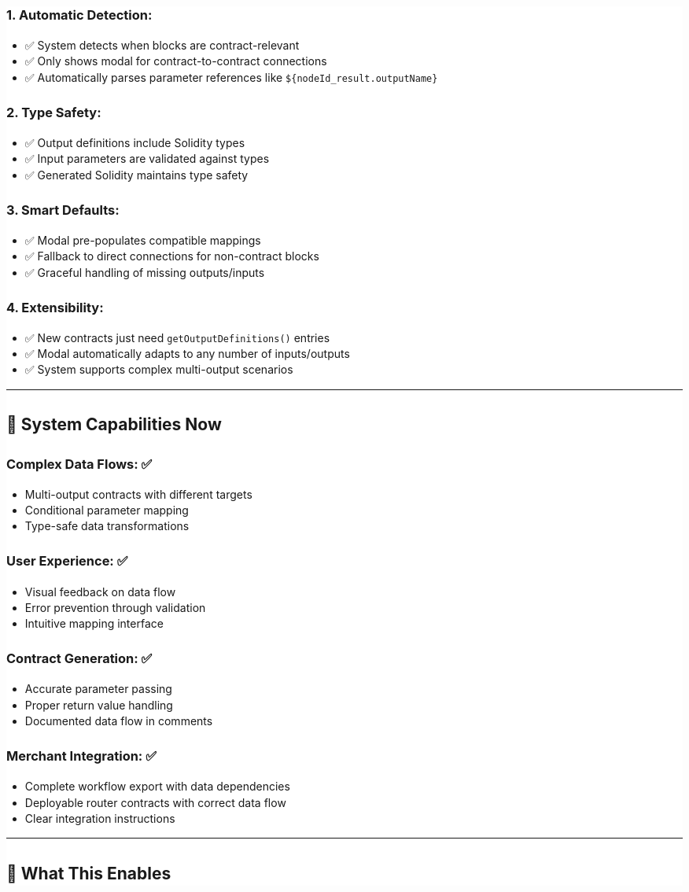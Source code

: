 ### **1. Automatic Detection:**
- ✅ System detects when blocks are contract-relevant
- ✅ Only shows modal for contract-to-contract connections
- ✅ Automatically parses parameter references like `${nodeId_result.outputName}`

### **2. Type Safety:**
- ✅ Output definitions include Solidity types
- ✅ Input parameters are validated against types
- ✅ Generated Solidity maintains type safety

### **3. Smart Defaults:**
- ✅ Modal pre-populates compatible mappings
- ✅ Fallback to direct connections for non-contract blocks
- ✅ Graceful handling of missing outputs/inputs

### **4. Extensibility:**
- ✅ New contracts just need `getOutputDefinitions()` entries
- ✅ Modal automatically adapts to any number of inputs/outputs
- ✅ System supports complex multi-output scenarios

---

## 🎉 **System Capabilities Now**

### **Complex Data Flows:** ✅
- Multi-output contracts with different targets
- Conditional parameter mapping
- Type-safe data transformations

### **User Experience:** ✅ 
- Visual feedback on data flow
- Error prevention through validation
- Intuitive mapping interface

### **Contract Generation:** ✅
- Accurate parameter passing
- Proper return value handling
- Documented data flow in comments

### **Merchant Integration:** ✅
- Complete workflow export with data dependencies
- Deployable router contracts with correct data flow
- Clear integration instructions

---

## 🚀 **What This Enables**
